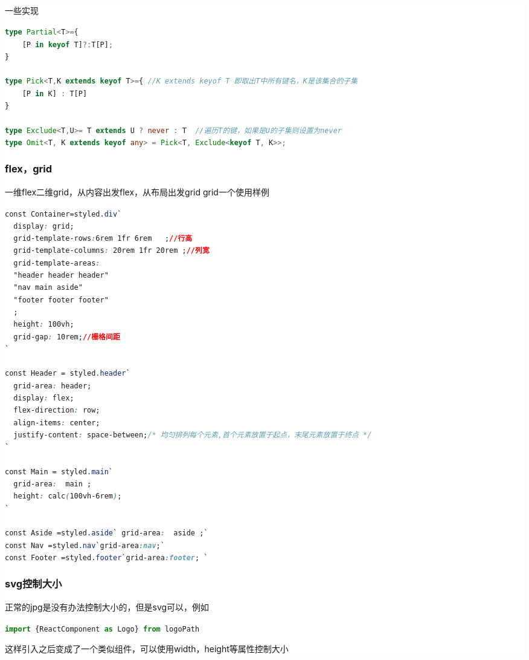 一些实现
```ts
type Partial<T>={
    [P in keyof T]?:T[P];
}

type Pick<T,K extends keyof T>={ //K extends keyof T 即取出T中所有键名，K是该集合的子集
    [P in K] : T[P]
}

type Exclude<T,U>= T extends U ? never : T  //遍历T的键，如果是U的子集则设置为never
type Omit<T, K extends keyof any> = Pick<T, Exclude<keyof T, K>>;
```

### flex，grid
一维flex二维grid，从内容出发flex，从布局出发grid
grid一个使用样例
```css
const Container=styled.div`
  display: grid;
  grid-template-rows:6rem 1fr 6rem   ;//行高
  grid-template-columns: 20rem 1fr 20rem ;//列宽
  grid-template-areas: 
  "header header header"
  "nav main aside"
  "footer footer footer"
  ;
  height: 100vh;
  grid-gap: 10rem;//栅格间距
`

const Header = styled.header`
  grid-area: header;
  display: flex;
  flex-direction: row;
  align-items: center;
  justify-content: space-between;/* 均匀排列每个元素,首个元素放置于起点，末尾元素放置于终点 */
`

const Main = styled.main`
  grid-area:  main ;
  height: calc(100vh-6rem);
`

const Aside =styled.aside` grid-area:  aside ;`
const Nav =styled.nav`grid-area:nav;`
const Footer =styled.footer`grid-area:footer; `
```

### svg控制大小
正常的jpg是没有办法控制大小的，但是svg可以，例如
```ts
import {ReactComponent as Logo} from logoPath
```
这样引入之后变成了一个类似组件，可以使用width，height等属性控制大小 
